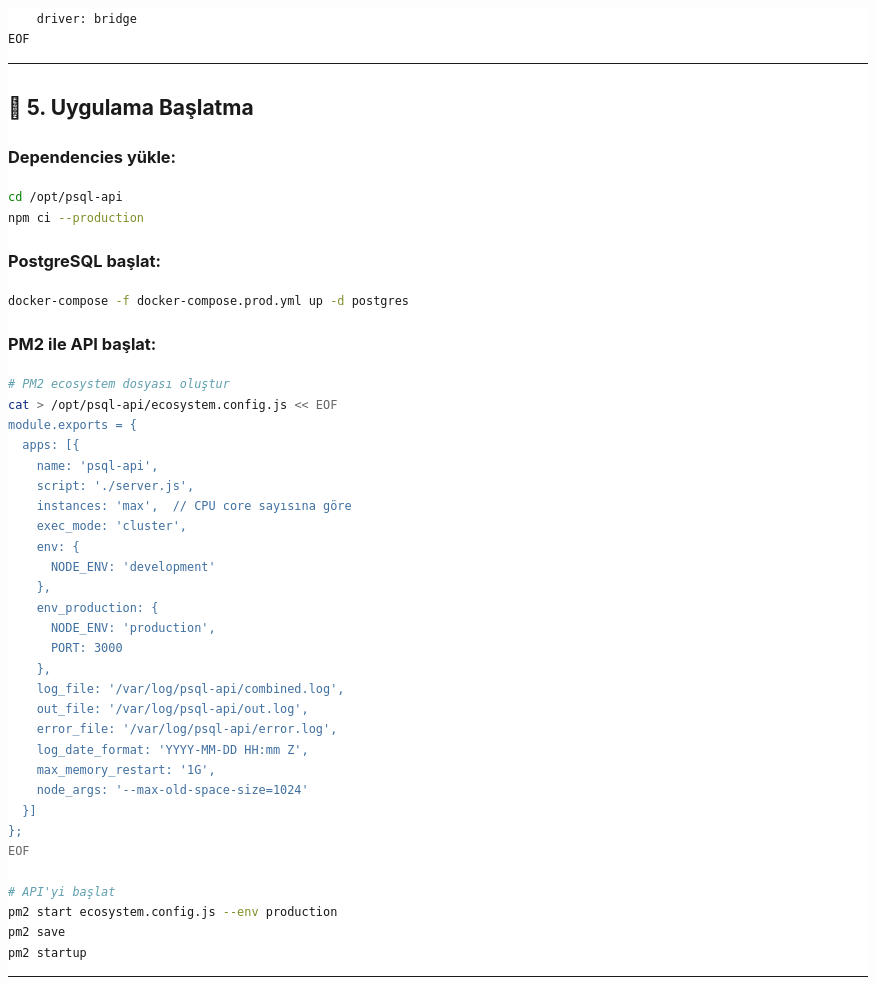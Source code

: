```bash
    driver: bridge
EOF
```

---

## 🚀 **5. Uygulama Başlatma**

### Dependencies yükle:
```bash
cd /opt/psql-api
npm ci --production
```

### PostgreSQL başlat:
```bash
docker-compose -f docker-compose.prod.yml up -d postgres
```

### PM2 ile API başlat:
```bash
# PM2 ecosystem dosyası oluştur
cat > /opt/psql-api/ecosystem.config.js << EOF
module.exports = {
  apps: [{
    name: 'psql-api',
    script: './server.js',
    instances: 'max',  // CPU core sayısına göre
    exec_mode: 'cluster',
    env: {
      NODE_ENV: 'development'
    },
    env_production: {
      NODE_ENV: 'production',
      PORT: 3000
    },
    log_file: '/var/log/psql-api/combined.log',
    out_file: '/var/log/psql-api/out.log',
    error_file: '/var/log/psql-api/error.log',
    log_date_format: 'YYYY-MM-DD HH:mm Z',
    max_memory_restart: '1G',
    node_args: '--max-old-space-size=1024'
  }]
};
EOF

# API'yi başlat
pm2 start ecosystem.config.js --env production
pm2 save
pm2 startup
```

---